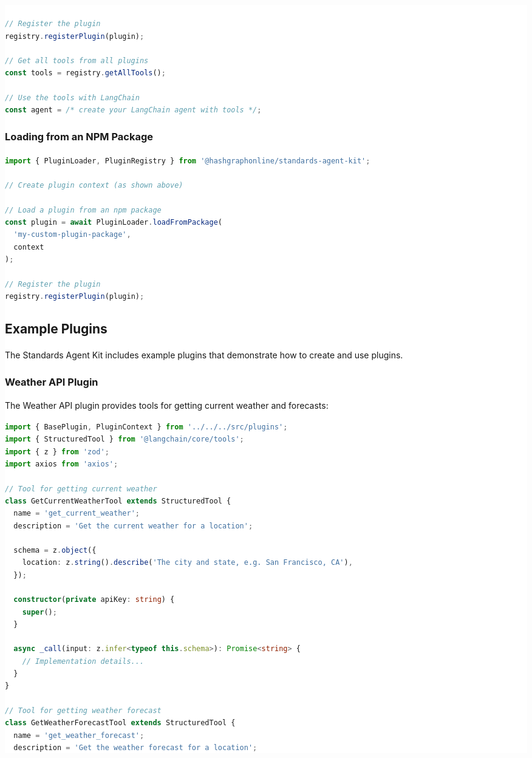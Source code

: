 ```typescript

// Register the plugin
registry.registerPlugin(plugin);

// Get all tools from all plugins
const tools = registry.getAllTools();

// Use the tools with LangChain
const agent = /* create your LangChain agent with tools */;
```

### Loading from an NPM Package

```typescript
import { PluginLoader, PluginRegistry } from '@hashgraphonline/standards-agent-kit';

// Create plugin context (as shown above)

// Load a plugin from an npm package
const plugin = await PluginLoader.loadFromPackage(
  'my-custom-plugin-package',
  context
);

// Register the plugin
registry.registerPlugin(plugin);
```

## Example Plugins

The Standards Agent Kit includes example plugins that demonstrate how to create and use plugins.

### Weather API Plugin

The Weather API plugin provides tools for getting current weather and forecasts:

```typescript
import { BasePlugin, PluginContext } from '../../../src/plugins';
import { StructuredTool } from '@langchain/core/tools';
import { z } from 'zod';
import axios from 'axios';

// Tool for getting current weather
class GetCurrentWeatherTool extends StructuredTool {
  name = 'get_current_weather';
  description = 'Get the current weather for a location';
  
  schema = z.object({
    location: z.string().describe('The city and state, e.g. San Francisco, CA'),
  });
  
  constructor(private apiKey: string) {
    super();
  }
  
  async _call(input: z.infer<typeof this.schema>): Promise<string> {
    // Implementation details...
  }
}

// Tool for getting weather forecast
class GetWeatherForecastTool extends StructuredTool {
  name = 'get_weather_forecast';
  description = 'Get the weather forecast for a location';
```